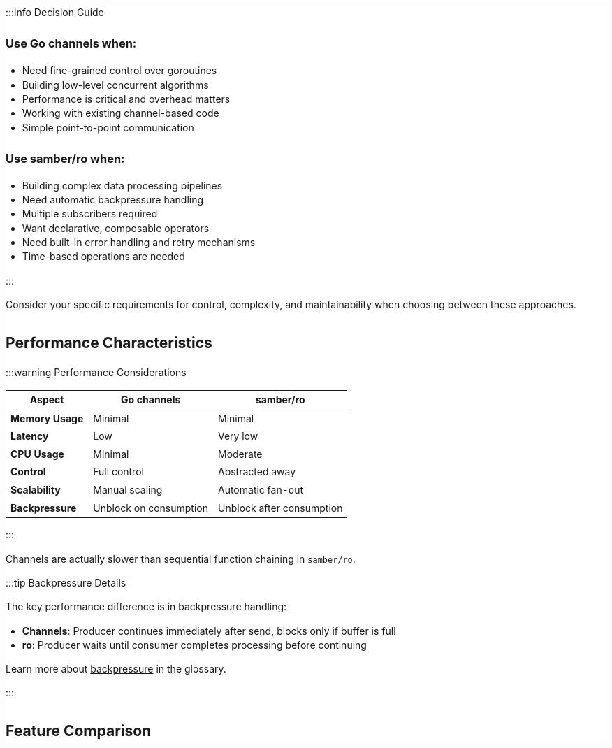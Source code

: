 :::info Decision Guide

### Use Go channels when:
- Need fine-grained control over goroutines
- Building low-level concurrent algorithms
- Performance is critical and overhead matters
- Working with existing channel-based code
- Simple point-to-point communication

### Use samber/ro when:
- Building complex data processing pipelines
- Need automatic backpressure handling
- Multiple subscribers required
- Want declarative, composable operators
- Need built-in error handling and retry mechanisms
- Time-based operations are needed

:::

Consider your specific requirements for control, complexity, and maintainability when choosing between these approaches.

## Performance Characteristics

:::warning Performance Considerations

| Aspect           | Go channels            | samber/ro                 |
| ---------------- | ---------------------- | ------------------------- |
| **Memory Usage** | Minimal                | Minimal                   |
| **Latency**      | Low                    | Very low                  |
| **CPU Usage**    | Minimal                | Moderate                  |
| **Control**      | Full control           | Abstracted away           |
| **Scalability**  | Manual scaling         | Automatic fan-out         |
| **Backpressure** | Unblock on consumption | Unblock after consumption |

:::

Channels are actually slower than sequential function chaining in `samber/ro`.

:::tip Backpressure Details

The key performance difference is in backpressure handling:
- **Channels**: Producer continues immediately after send, blocks only if buffer is full
- **ro**: Producer waits until consumer completes processing before continuing

Learn more about [backpressure](./glossary#Backpressure) in the glossary.

:::

## Feature Comparison
